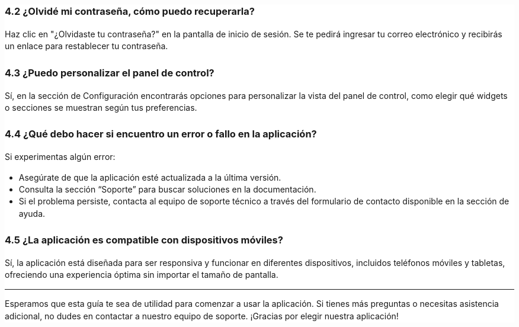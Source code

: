 ### 4.2 ¿Olvidé mi contraseña, cómo puedo recuperarla?  
Haz clic en "¿Olvidaste tu contraseña?" en la pantalla de inicio de sesión. Se te pedirá ingresar tu correo electrónico y recibirás un enlace para restablecer tu contraseña.

### 4.3 ¿Puedo personalizar el panel de control?  
Sí, en la sección de Configuración encontrarás opciones para personalizar la vista del panel de control, como elegir qué widgets o secciones se muestran según tus preferencias.

### 4.4 ¿Qué debo hacer si encuentro un error o fallo en la aplicación?  
Si experimentas algún error:
- Asegúrate de que la aplicación esté actualizada a la última versión.
- Consulta la sección “Soporte” para buscar soluciones en la documentación.
- Si el problema persiste, contacta al equipo de soporte técnico a través del formulario de contacto disponible en la sección de ayuda.

### 4.5 ¿La aplicación es compatible con dispositivos móviles?  
Sí, la aplicación está diseñada para ser responsiva y funcionar en diferentes dispositivos, incluidos teléfonos móviles y tabletas, ofreciendo una experiencia óptima sin importar el tamaño de pantalla.

---

Esperamos que esta guía te sea de utilidad para comenzar a usar la aplicación. Si tienes más preguntas o necesitas asistencia adicional, no dudes en contactar a nuestro equipo de soporte. ¡Gracias por elegir nuestra aplicación!